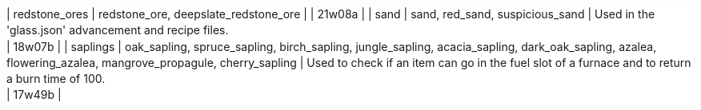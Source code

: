 | redstone_ores                                                           | redstone_ore, deepslate_redstone_ore                                                                                                                                                                                                                                                                                                                                                                                                                                                                                                                                                                                                                                                                                                                                                                                                                                                                                                                                                                                                                                                                                                                 |                                                                                                                                                                                                                                                                                                                                                 | 21w08a               |
| sand                                                                    | sand, red_sand, suspicious_sand                                                                                                                                                                                                                                                                                                                                                                                                                                                                                                                                                                                                                                                                                                                                                                                                                                                                                                                                                                                                                                                                                                                      | Used in the 'glass.json' advancement and recipe files.<br/>                                                                                                                                                                                                                                                                                     | 18w07b               |
| saplings                                                                | oak_sapling, spruce_sapling, birch_sapling, jungle_sapling, acacia_sapling, dark_oak_sapling, azalea, flowering_azalea, mangrove_propagule, cherry_sapling                                                                                                                                                                                                                                                                                                                                                                                                                                                                                                                                                                                                                                                                                                                                                                                                                                                                                                                                                                                           | Used to check if an item can go in the fuel slot of a furnace and to return a burn time of 100.<br/>                                                                                                                                                                                                                                            | 17w49b               |